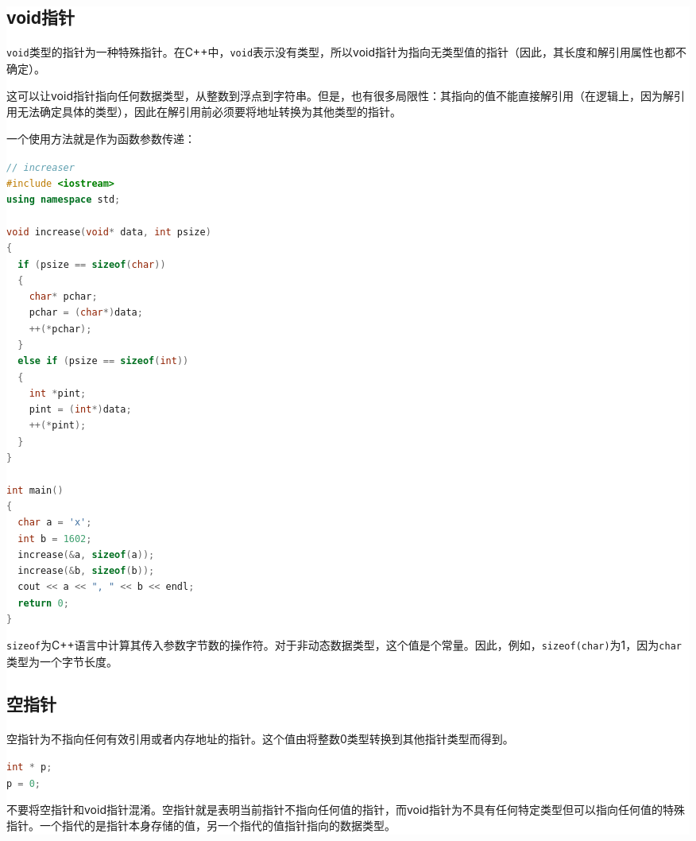 ## void指针

`void`类型的指针为一种特殊指针。在C++中，`void`表示没有类型，所以void指针为指向无类型值的指针（因此，其长度和解引用属性也都不确定）。

这可以让void指针指向任何数据类型，从整数到浮点到字符串。但是，也有很多局限性：其指向的值不能直接解引用（在逻辑上，因为解引用无法确定具体的类型），因此在解引用前必须要将地址转换为其他类型的指针。

一个使用方法就是作为函数参数传递：

```cpp
// increaser
#include <iostream>
using namespace std;

void increase(void* data, int psize)
{
  if (psize == sizeof(char))
  {
    char* pchar;
    pchar = (char*)data;
    ++(*pchar);
  }
  else if (psize == sizeof(int))
  {
    int *pint;
    pint = (int*)data;
    ++(*pint);
  }
}

int main()
{
  char a = 'x';
  int b = 1602;
  increase(&a, sizeof(a));
  increase(&b, sizeof(b));
  cout << a << ", " << b << endl;
  return 0;
}
```

`sizeof`为C++语言中计算其传入参数字节数的操作符。对于非动态数据类型，这个值是个常量。因此，例如，`sizeof(char)`为1，因为`char`类型为一个字节长度。

## 空指针

空指针为不指向任何有效引用或者内存地址的指针。这个值由将整数0类型转换到其他指针类型而得到。

```cpp
int * p;
p = 0;
```

不要将空指针和void指针混淆。空指针就是表明当前指针不指向任何值的指针，而void指针为不具有任何特定类型但可以指向任何值的特殊指针。一个指代的是指针本身存储的值，另一个指代的值指针指向的数据类型。
